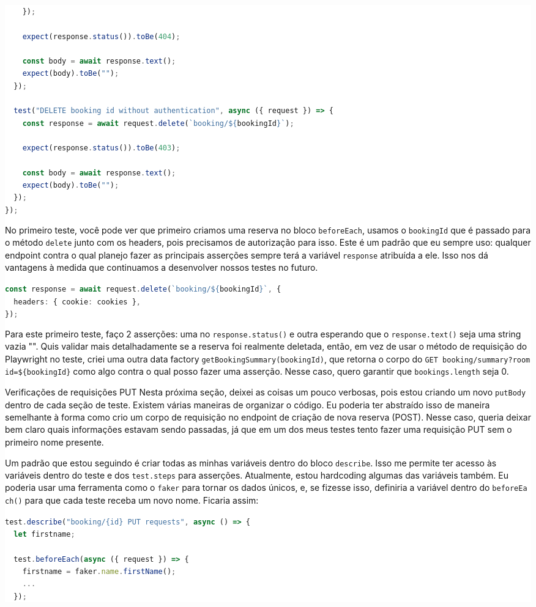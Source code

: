 ```typescript
    });

    expect(response.status()).toBe(404);

    const body = await response.text();
    expect(body).toBe("");
  });

  test("DELETE booking id without authentication", async ({ request }) => {
    const response = await request.delete(`booking/${bookingId}`);

    expect(response.status()).toBe(403);

    const body = await response.text();
    expect(body).toBe("");
  });
});
```

No primeiro teste, você pode ver que primeiro criamos uma reserva no bloco `beforeEach`, usamos o `bookingId` que é passado para o método `delete` junto com os headers, pois precisamos de autorização para isso. Este é um padrão que eu sempre uso: qualquer endpoint contra o qual planejo fazer as principais asserções sempre terá a variável `response` atribuída a ele. Isso nos dá vantagens à medida que continuamos a desenvolver nossos testes no futuro.

```typescript
const response = await request.delete(`booking/${bookingId}`, {
  headers: { cookie: cookies },
});
```

Para este primeiro teste, faço 2 asserções: uma no `response.status()` e outra esperando que o `response.text()` seja uma string vazia "". Quis validar mais detalhadamente se a reserva foi realmente deletada, então, em vez de usar o método de requisição do Playwright no teste, criei uma outra data factory `getBookingSummary(bookingId)`, que retorna o corpo do `GET booking/summary?roomid=${bookingId}` como algo contra o qual posso fazer uma asserção. Nesse caso, quero garantir que `bookings.length` seja 0.

Verificações de requisições PUT
Nesta próxima seção, deixei as coisas um pouco verbosas, pois estou criando um novo `putBody` dentro de cada seção de teste. Existem várias maneiras de organizar o código. Eu poderia ter abstraído isso de maneira semelhante à forma como crio um corpo de requisição no endpoint de criação de nova reserva (POST). Nesse caso, queria deixar bem claro quais informações estavam sendo passadas, já que em um dos meus testes tento fazer uma requisição PUT sem o primeiro nome presente.

Um padrão que estou seguindo é criar todas as minhas variáveis dentro do bloco `describe`. Isso me permite ter acesso às variáveis dentro do teste e dos `test.steps` para asserções. Atualmente, estou hardcoding algumas das variáveis também. Eu poderia usar uma ferramenta como o `faker` para tornar os dados únicos, e, se fizesse isso, definiria a variável dentro do `beforeEach()` para que cada teste receba um novo nome. Ficaria assim:

```typescript
test.describe("booking/{id} PUT requests", async () => {
  let firstname;

  test.beforeEach(async ({ request }) => {
    firstname = faker.name.firstName();
    ...
  });
```
